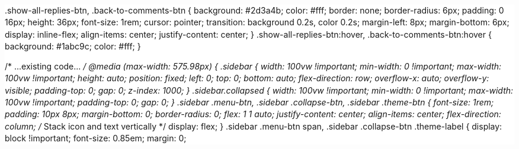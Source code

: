 .show-all-replies-btn,
.back-to-comments-btn {
    background: #2d3a4b;
    color: #fff;
    border: none;
    border-radius: 6px;
    padding: 0 16px;
    height: 36px;
    font-size: 1rem;
    cursor: pointer;
    transition: background 0.2s, color 0.2s;
    margin-left: 8px;
    margin-bottom: 6px;
    display: inline-flex;
    align-items: center;
    justify-content: center;
}
.show-all-replies-btn:hover,
.back-to-comments-btn:hover {
    background: #1abc9c;
    color: #fff;
}

/* ...existing code... */
@media (max-width: 575.98px) {
    .sidebar {
        width: 100vw !important;
        min-width: 0 !important;
        max-width: 100vw !important;
        height: auto;
        position: fixed;
        left: 0; top: 0; bottom: auto;
        flex-direction: row;
        overflow-x: auto;
        overflow-y: visible;
        padding-top: 0;
        gap: 0;
        z-index: 1000;
    }
    .sidebar.collapsed {
        width: 100vw !important;
        min-width: 0 !important;
        max-width: 100vw !important;
        padding-top: 0;
        gap: 0;
    }
    .sidebar .menu-btn,
    .sidebar .collapse-btn,
    .sidebar .theme-btn {
        font-size: 1rem;
        padding: 10px 8px;
        margin-bottom: 0;
        border-radius: 0;
        flex: 1 1 auto;
        justify-content: center;
        align-items: center;
        flex-direction: column; /* Stack icon and text vertically */
        display: flex;
    }
    .sidebar .menu-btn span,
    .sidebar .collapse-btn .theme-label {
        display: block !important;
        font-size: 0.85em;
        margin: 0;